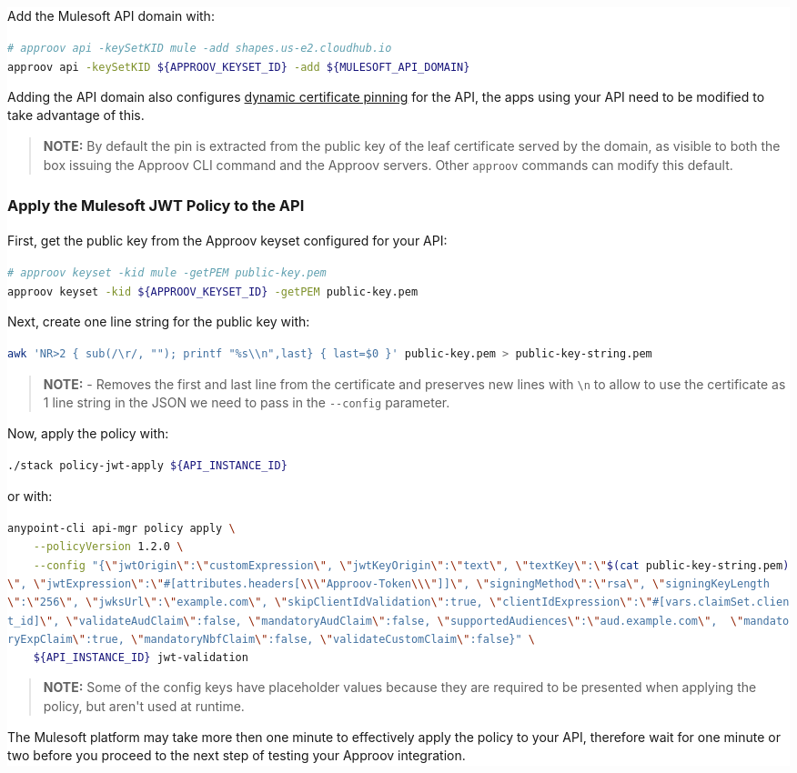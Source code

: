 Add the Mulesoft API domain with:

```bash
# approov api -keySetKID mule -add shapes.us-e2.cloudhub.io
approov api -keySetKID ${APPROOV_KEYSET_ID} -add ${MULESOFT_API_DOMAIN}
```

Adding the API domain also configures [dynamic certificate pinning](https://approov.io/docs/latest/approov-usage-documentation/#approov-dynamic-pinning) for the API, the apps using your API need to be modified to take advantage of this.

> **NOTE:** By default the pin is extracted from the public key of the leaf certificate served by the domain, as visible to both the box issuing the Approov CLI command and the Approov servers. Other `approov` commands can modify this default.

### Apply the Mulesoft JWT Policy to the API

First, get the public key from the Approov keyset configured for your API:

```bash
# approov keyset -kid mule -getPEM public-key.pem
approov keyset -kid ${APPROOV_KEYSET_ID} -getPEM public-key.pem
```

Next, create one line string for the public key with:

```bash
awk 'NR>2 { sub(/\r/, ""); printf "%s\\n",last} { last=$0 }' public-key.pem > public-key-string.pem
```

> **NOTE:** - Removes the first and last line from the certificate and preserves new lines with `\n` to allow to use the certificate as 1 line string in the JSON we need to pass in the `--config` parameter.

Now, apply the policy with:

```bash
./stack policy-jwt-apply ${API_INSTANCE_ID}
````

or with:

```bash
anypoint-cli api-mgr policy apply \
    --policyVersion 1.2.0 \
    --config "{\"jwtOrigin\":\"customExpression\", \"jwtKeyOrigin\":\"text\", \"textKey\":\"$(cat public-key-string.pem)\", \"jwtExpression\":\"#[attributes.headers[\\\"Approov-Token\\\"]]\", \"signingMethod\":\"rsa\", \"signingKeyLength\":\"256\", \"jwksUrl\":\"example.com\", \"skipClientIdValidation\":true, \"clientIdExpression\":\"#[vars.claimSet.client_id]\", \"validateAudClaim\":false, \"mandatoryAudClaim\":false, \"supportedAudiences\":\"aud.example.com\",  \"mandatoryExpClaim\":true, \"mandatoryNbfClaim\":false, \"validateCustomClaim\":false}" \
    ${API_INSTANCE_ID} jwt-validation
```
> **NOTE:** Some of the config keys have placeholder values because they are required to be presented when applying the policy, but aren't used at runtime.

The Mulesoft platform may take more then one minute to effectively apply the policy to your API, therefore wait for one minute or two before you proceed to the next step of testing your Approov integration.

